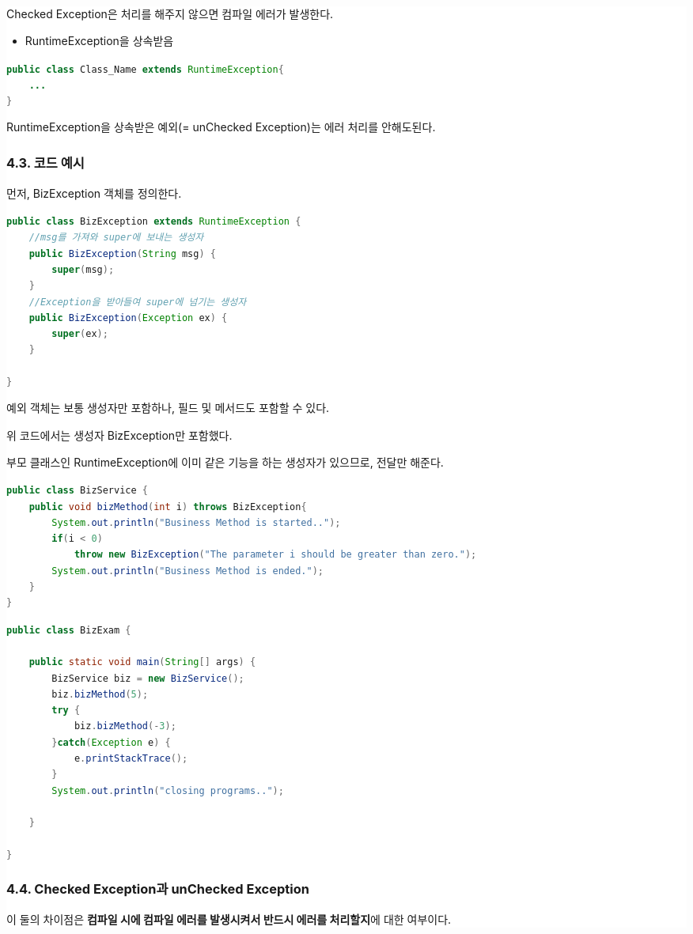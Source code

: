 Checked Exception은 처리를 해주지 않으면 컴파일 에러가 발생한다. 

* RuntimeException을 상속받음
```java
public class Class_Name extends RuntimeException{
    ...
}
```
RuntimeException을 상속받은 예외(= unChecked Exception)는 에러 처리를 안해도된다.
### **4.3. 코드 예시**
먼저, BizException 객체를 정의한다.
```java
public class BizException extends RuntimeException {
    //msg를 가져와 super에 보내는 생성자
	public BizException(String msg) {
		super(msg);
	}
    //Exception을 받아들여 super에 넘기는 생성자
	public BizException(Exception ex) {
		super(ex);
	}
	
}
```
예외 객체는 보통 생성자만 포함하나, 필드 및 메서드도 포함할 수 있다.

위 코드에서는 생성자 BizException만 포함했다.

부모 클래스인 RuntimeException에 이미 같은 기능을 하는 생성자가 있으므로, 전달만 해준다.
```java
public class BizService {
	public void bizMethod(int i) throws BizException{
		System.out.println("Business Method is started..");
		if(i < 0)
			throw new BizException("The parameter i should be greater than zero.");
		System.out.println("Business Method is ended.");
	}
}
```
```java
public class BizExam {

	public static void main(String[] args) {
		BizService biz = new BizService();
		biz.bizMethod(5);
		try {
			biz.bizMethod(-3);
		}catch(Exception e) {
			e.printStackTrace();
		}
		System.out.println("closing programs..");

	}

}
```
### **4.4. Checked Exception과 unChecked Exception**
이 둘의 차이점은 **컴파일 시에 컴파일 에러를 발생시켜서 반드시 에러를 처리할지**에 대한 여부이다.